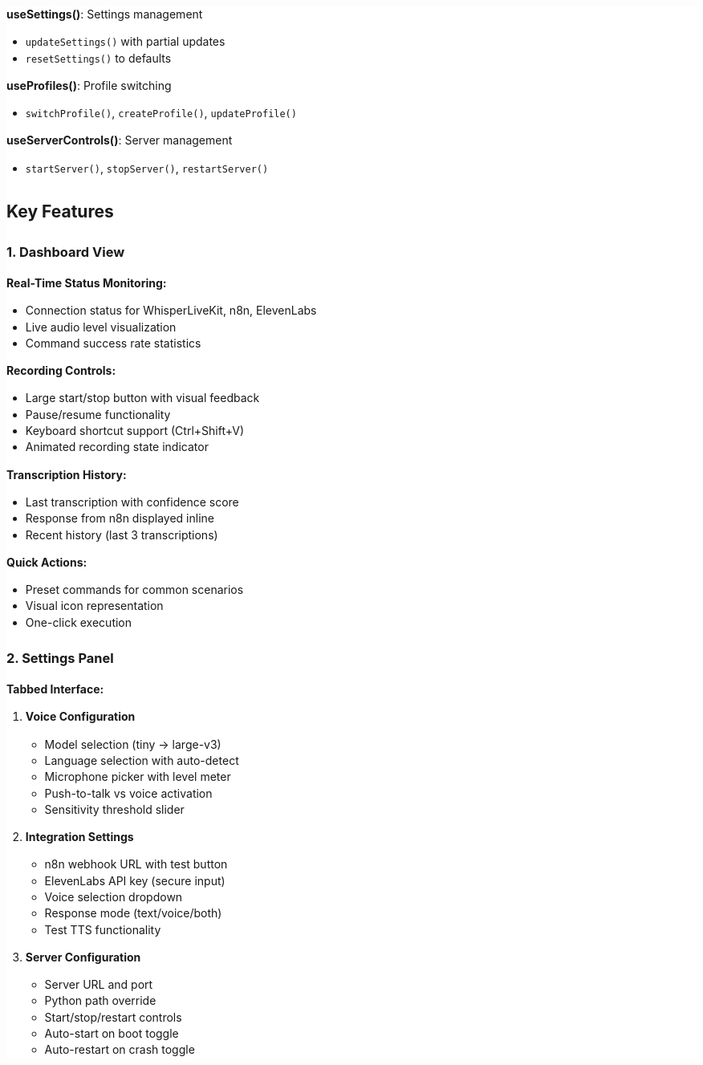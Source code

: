 **useSettings()**: Settings management
- `updateSettings()` with partial updates
- `resetSettings()` to defaults

**useProfiles()**: Profile switching
- `switchProfile()`, `createProfile()`, `updateProfile()`

**useServerControls()**: Server management
- `startServer()`, `stopServer()`, `restartServer()`

## Key Features

### 1. Dashboard View

**Real-Time Status Monitoring:**
- Connection status for WhisperLiveKit, n8n, ElevenLabs
- Live audio level visualization
- Command success rate statistics

**Recording Controls:**
- Large start/stop button with visual feedback
- Pause/resume functionality
- Keyboard shortcut support (Ctrl+Shift+V)
- Animated recording state indicator

**Transcription History:**
- Last transcription with confidence score
- Response from n8n displayed inline
- Recent history (last 3 transcriptions)

**Quick Actions:**
- Preset commands for common scenarios
- Visual icon representation
- One-click execution

### 2. Settings Panel

**Tabbed Interface:**
1. **Voice Configuration**
   - Model selection (tiny → large-v3)
   - Language selection with auto-detect
   - Microphone picker with level meter
   - Push-to-talk vs voice activation
   - Sensitivity threshold slider

2. **Integration Settings**
   - n8n webhook URL with test button
   - ElevenLabs API key (secure input)
   - Voice selection dropdown
   - Response mode (text/voice/both)
   - Test TTS functionality

3. **Server Configuration**
   - Server URL and port
   - Python path override
   - Start/stop/restart controls
   - Auto-start on boot toggle
   - Auto-restart on crash toggle
